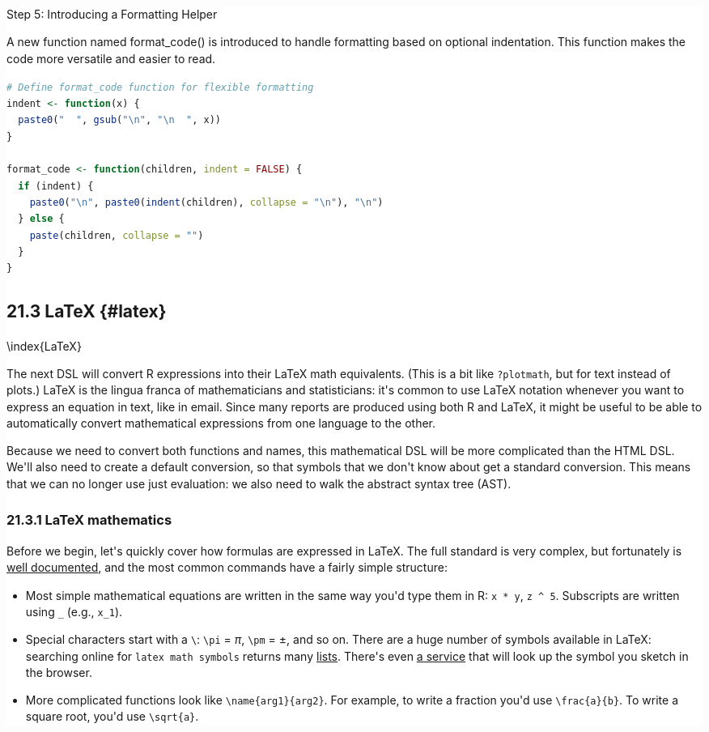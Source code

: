Step 5: Introducing a Formatting Helper

A new function named format_code() is introduced to handle formatting based on optional indentation. This function makes the code more versatile and easier to read.


```r
# Define format_code function for flexible formatting
indent <- function(x) {
  paste0("  ", gsub("\n", "\n  ", x))
}

format_code <- function(children, indent = FALSE) {
  if (indent) {
    paste0("\n", paste0(indent(children), collapse = "\n"), "\n")
  } else {
    paste(children, collapse = "") 
  }
}
```


## 21.3 LaTeX {#latex}
\index{LaTeX}

The next DSL will convert R expressions into their LaTeX math equivalents. (This is a bit like `?plotmath`, but for text instead of plots.) LaTeX is the lingua franca of mathematicians and statisticians: it's common to use LaTeX notation whenever you want to express an equation in text, like in email. Since many reports are produced using both R and LaTeX, it might be useful to be able to automatically convert mathematical expressions from one language to the other.

Because we need to convert both functions and names, this mathematical DSL will be more complicated than the HTML DSL. We'll also need to create a default conversion, so that symbols that we don't know about get a standard conversion. This means that we can no longer use just evaluation: we also need to walk the abstract syntax tree (AST).

### 21.3.1 LaTeX mathematics

Before we begin, let's quickly cover how formulas are expressed in LaTeX. The full standard is very complex, but fortunately is [well documented](http://en.wikibooks.org/wiki/LaTeX/Mathematics), and the most common commands have a fairly simple structure:

* Most simple mathematical equations are written in the same way you'd type
  them in R: `x * y`, `z ^ 5`. Subscripts are written using `_` (e.g., `x_1`).

* Special characters start with a `\`: `\pi` = $\pi$, `\pm` = $\pm$, and so on.
  There are a huge number of symbols available in LaTeX: searching online for
  `latex math symbols` returns many
  [lists](http://www.sunilpatel.co.uk/latex-type/latex-math-symbols/).
  There's even [a service](http://detexify.kirelabs.org/classify.html) that
  will look up the symbol you sketch in the browser.

* More complicated functions look like `\name{arg1}{arg2}`. For example, to
  write a fraction you'd use `\frac{a}{b}`. To write a square root, you'd use
  `\sqrt{a}`.
